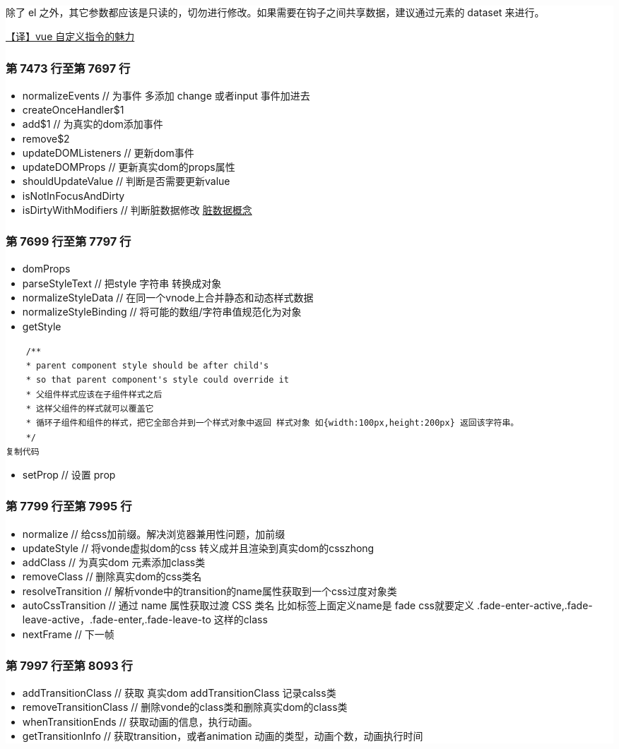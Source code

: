除了 el 之外，其它参数都应该是只读的，切勿进行修改。如果需要在钩子之间共享数据，建议通过元素的 dataset 来进行。

[【译】vue 自定义指令的魅力](https://juejin.cn/post/6844903508785758215)

### 第 7473 行至第 7697 行

- normalizeEvents // 为事件 多添加 change 或者input 事件加进去
- createOnceHandler$1
- add$1 // 为真实的dom添加事件
- remove$2
- updateDOMListeners // 更新dom事件
- updateDOMProps // 更新真实dom的props属性
- shouldUpdateValue // 判断是否需要更新value
- isNotInFocusAndDirty
- isDirtyWithModifiers // 判断脏数据修改 [脏数据概念](https://link.juejin.cn?target=https%3A%2F%2Fblog.csdn.net%2FLVXIANGAN%2Farticle%2Fdetails%2F85329630)

### 第 7699 行至第 7797 行

- domProps
- parseStyleText // 把style 字符串 转换成对象
- normalizeStyleData // 在同一个vnode上合并静态和动态样式数据
- normalizeStyleBinding // 将可能的数组/字符串值规范化为对象
- getStyle

```arduino
    /**
    * parent component style should be after child's
    * so that parent component's style could override it
    * 父组件样式应该在子组件样式之后
    * 这样父组件的样式就可以覆盖它
    * 循环子组件和组件的样式，把它全部合并到一个样式对象中返回 样式对象 如{width:100px,height:200px} 返回该字符串。
    */
复制代码
```

- setProp // 设置 prop

### 第 7799 行至第 7995 行

- normalize  // 给css加前缀。解决浏览器兼用性问题，加前缀
- updateStyle // 将vonde虚拟dom的css 转义成并且渲染到真实dom的csszhong
- addClass // 为真实dom 元素添加class类
- removeClass // 删除真实dom的css类名
- resolveTransition // 解析vonde中的transition的name属性获取到一个css过度对象类
- autoCssTransition // 通过 name 属性获取过渡 CSS 类名   比如标签上面定义name是 fade  css就要定义  .fade-enter-active,.fade-leave-active，.fade-enter,.fade-leave-to 这样的class
- nextFrame // 下一帧

### 第 7997 行至第 8093 行

- addTransitionClass // 获取 真实dom addTransitionClass 记录calss类
- removeTransitionClass // 删除vonde的class类和删除真实dom的class类
- whenTransitionEnds // 获取动画的信息，执行动画。
- getTransitionInfo // 获取transition，或者animation 动画的类型，动画个数，动画执行时间
